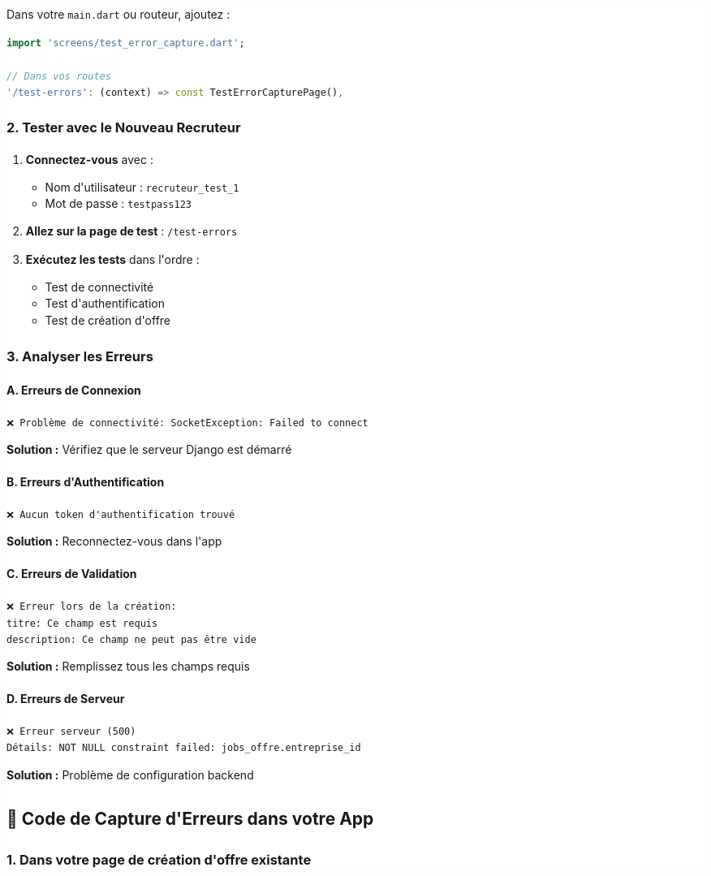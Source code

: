 Dans votre `main.dart` ou routeur, ajoutez :

```dart
import 'screens/test_error_capture.dart';

// Dans vos routes
'/test-errors': (context) => const TestErrorCapturePage(),
```

### 2. **Tester avec le Nouveau Recruteur**

1. **Connectez-vous** avec :
   - Nom d'utilisateur : `recruteur_test_1`
   - Mot de passe : `testpass123`

2. **Allez sur la page de test** : `/test-errors`

3. **Exécutez les tests** dans l'ordre :
   - Test de connectivité
   - Test d'authentification
   - Test de création d'offre

### 3. **Analyser les Erreurs**

#### A. **Erreurs de Connexion**
```
❌ Problème de connectivité: SocketException: Failed to connect
```
**Solution :** Vérifiez que le serveur Django est démarré

#### B. **Erreurs d'Authentification**
```
❌ Aucun token d'authentification trouvé
```
**Solution :** Reconnectez-vous dans l'app

#### C. **Erreurs de Validation**
```
❌ Erreur lors de la création:
titre: Ce champ est requis
description: Ce champ ne peut pas être vide
```
**Solution :** Remplissez tous les champs requis

#### D. **Erreurs de Serveur**
```
❌ Erreur serveur (500)
Détails: NOT NULL constraint failed: jobs_offre.entreprise_id
```
**Solution :** Problème de configuration backend

## 🔧 Code de Capture d'Erreurs dans votre App

### 1. **Dans votre page de création d'offre existante**
